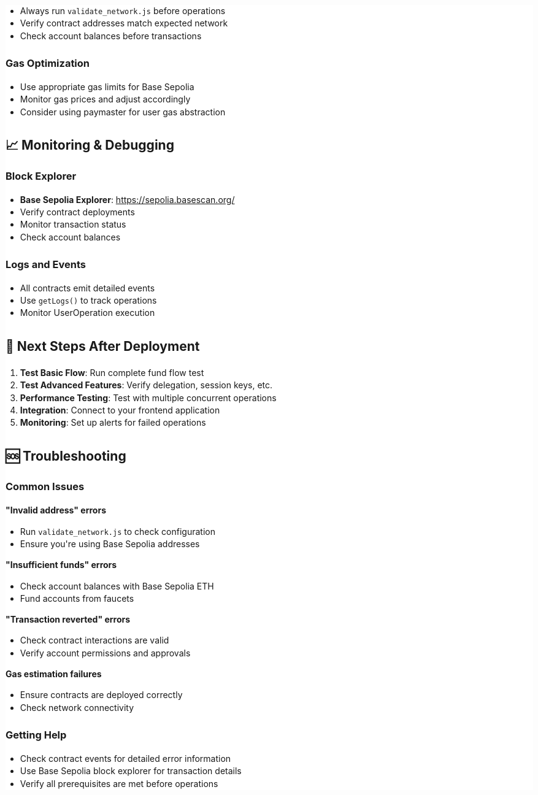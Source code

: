 - Always run `validate_network.js` before operations
- Verify contract addresses match expected network
- Check account balances before transactions

### Gas Optimization

- Use appropriate gas limits for Base Sepolia
- Monitor gas prices and adjust accordingly
- Consider using paymaster for user gas abstraction

## 📈 Monitoring & Debugging

### Block Explorer

- **Base Sepolia Explorer**: https://sepolia.basescan.org/
- Verify contract deployments
- Monitor transaction status
- Check account balances

### Logs and Events

- All contracts emit detailed events
- Use `getLogs()` to track operations
- Monitor UserOperation execution

## 🎯 Next Steps After Deployment

1. **Test Basic Flow**: Run complete fund flow test
2. **Test Advanced Features**: Verify delegation, session keys, etc.
3. **Performance Testing**: Test with multiple concurrent operations
4. **Integration**: Connect to your frontend application
5. **Monitoring**: Set up alerts for failed operations

## 🆘 Troubleshooting

### Common Issues

**"Invalid address" errors**

- Run `validate_network.js` to check configuration
- Ensure you're using Base Sepolia addresses

**"Insufficient funds" errors**

- Check account balances with Base Sepolia ETH
- Fund accounts from faucets

**"Transaction reverted" errors**

- Check contract interactions are valid
- Verify account permissions and approvals

**Gas estimation failures**

- Ensure contracts are deployed correctly
- Check network connectivity

### Getting Help

- Check contract events for detailed error information
- Use Base Sepolia block explorer for transaction details
- Verify all prerequisites are met before operations
